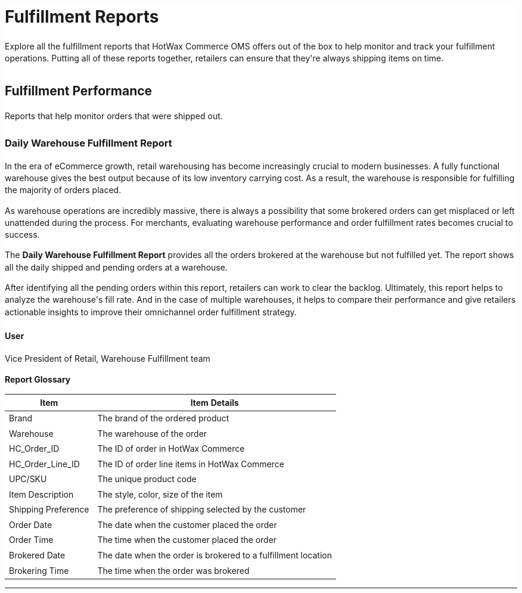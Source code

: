 # Fulfillment Reports

Explore all the fulfillment reports that HotWax Commerce OMS offers out of the box to help monitor and track your fulfillment operations. Putting all of these reports together, retailers can ensure that they're always shipping items on time.

## Fulfillment Performance

Reports that help monitor orders that were shipped out.

### Daily Warehouse Fulfillment Report

In the era of eCommerce growth, retail warehousing has become increasingly crucial to modern businesses. A fully functional warehouse gives the best output because of its low inventory carrying cost. As a result, the warehouse is responsible for fulfilling the majority of orders placed. 

As warehouse operations are incredibly massive, there is always a possibility that some brokered orders can get misplaced or left unattended during the process. For merchants, evaluating warehouse performance and order fulfillment rates becomes crucial to success.

The **Daily Warehouse Fulfillment Report** provides all the orders brokered at the warehouse but not fulfilled yet. The report shows all the daily shipped and pending orders at a warehouse. 

After identifying all the pending orders within this report, retailers can work to clear the backlog. Ultimately, this report helps to analyze the warehouse's fill rate. And in the case of multiple warehouses, it helps to compare their performance and give retailers actionable insights to improve their omnichannel order fulfillment strategy.

#### User
Vice President of Retail, Warehouse Fulfillment team

**Report Glossary**

| Item                 | Item Details |
| --------------------- | -------------- |
| Brand                | The brand of the ordered product |
| Warehouse            | The warehouse of the order |
| HC_Order_ID          | The ID of order in HotWax Commerce |
| HC_Order_Line_ID     | The ID of order line items in HotWax Commerce |
| UPC/SKU              | The unique product code |
| Item Description     | The style, color, size of the item |
| Shipping Preference  | The preference of shipping selected by the customer |
| Order Date           | The date when the customer placed the order |
| Order Time           | The time when the customer placed the order |
| Brokered Date        | The date when the order is brokered to a fulfillment location |
| Brokering Time       | The time when the order was brokered |

---